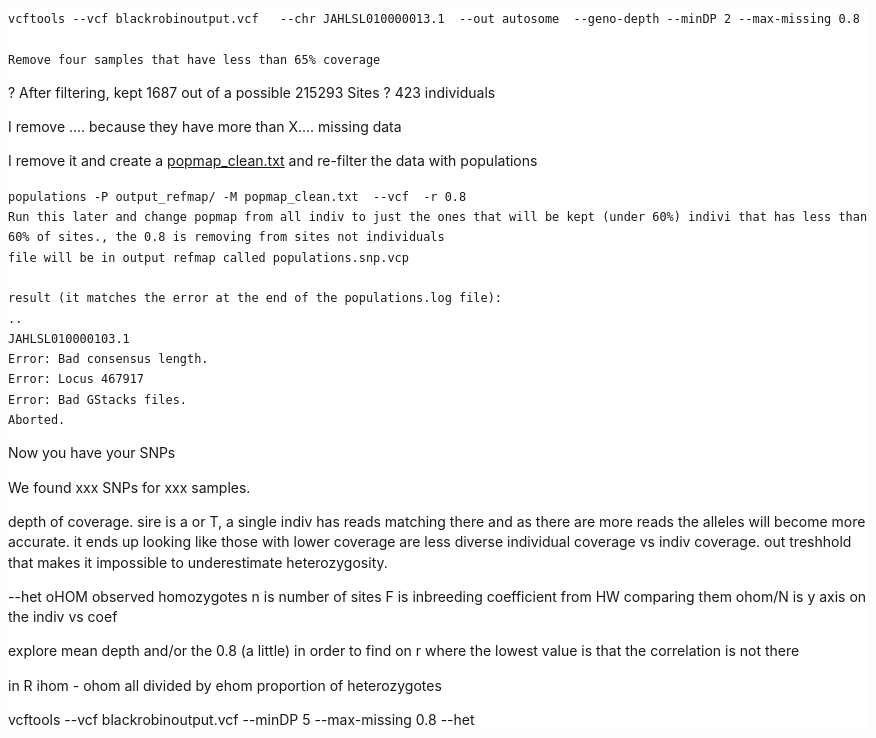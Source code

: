 ```
vcftools --vcf blackrobinoutput.vcf   --chr JAHLSL010000013.1  --out autosome  --geno-depth --minDP 2 --max-missing 0.8

Remove four samples that have less than 65% coverage

```
? After filtering, kept 1687 out of a possible 215293 Sites
? 423 individuals

I remove .... because they have more than X.... missing data 

I remove it and create a [popmap_clean.txt](popmap_clean.txt) and re-filter the data with populations 



```
populations -P output_refmap/ -M popmap_clean.txt  --vcf  -r 0.8
Run this later and change popmap from all indiv to just the ones that will be kept (under 60%) indivi that has less than 60% of sites., the 0.8 is removing from sites not individuals
file will be in output refmap called populations.snp.vcp

result (it matches the error at the end of the populations.log file):
..
JAHLSL010000103.1 
Error: Bad consensus length.
Error: Locus 467917
Error: Bad GStacks files.
Aborted.

```


Now you have your SNPs


We found xxx SNPs for xxx samples.

depth of coverage. sire is a or T, a single indiv has reads matching there and as there are more reads the alleles will become more accurate. it ends up looking like those with lower coverage are less diverse 
individual coverage vs indiv coverage. out treshhold that makes it impossible to underestimate heterozygosity. 

--het
oHOM observed homozygotes
n is number of sites
F is inbreeding coefficient from HW comparing them
ohom/N is y axis on the indiv vs coef

explore mean depth and/or the 0.8 (a little) in order to find on r where the lowest value is that the correlation is not there 

in R
ihom - ohom  all divided by ehom proportion of heterozygotes

vcftools --vcf blackrobinoutput.vcf --minDP 5 --max-missing 0.8 --het
